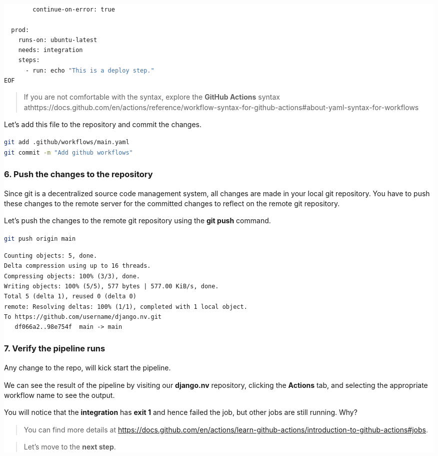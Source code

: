 ```bash
        continue-on-error: true

  prod:
    runs-on: ubuntu-latest
    needs: integration
    steps:
      - run: echo "This is a deploy step."
EOF
```

> If you are not comfortable with the syntax, explore the **GitHub Actions** syntax athttps://docs.github.com/en/actions/reference/workflow-syntax-for-github-actions#about-yaml-syntax-for-workflows

Let’s add this file to the repository and commit the changes.

```bash
git add .github/workflows/main.yaml
git commit -m "Add github workflows"
```

### 6. Push the changes to the repository

Since git is a decentralized source code management system, all changes are made in your local git repository. You have to push these changes to the remote server for the committed changes to reflect on the remote git repository.

Let’s push the changes to the remote git repository using the **git push** command.

```bash
git push origin main
```

```
Counting objects: 5, done.
Delta compression using up to 16 threads.
Compressing objects: 100% (3/3), done.
Writing objects: 100% (5/5), 577 bytes | 577.00 KiB/s, done.
Total 5 (delta 1), reused 0 (delta 0)
remote: Resolving deltas: 100% (1/1), completed with 1 local object.
To https://github.com/username/django.nv.git
   df066a2..98e754f  main -> main
```

### 7. Verify the pipeline runs

Any change to the repo, will kick start the pipeline.

We can see the result of the pipeline by visiting our **django.nv** repository, clicking the **Actions** tab, and selecting the appropriate workflow name to see the output.

You will notice that the **integration** has **exit 1** and hence failed the job, but other jobs are still running. Why?

> You can find more details at https://docs.github.com/en/actions/learn-github-actions/introduction-to-github-actions#jobs.

> Let’s move to the **next step**.
